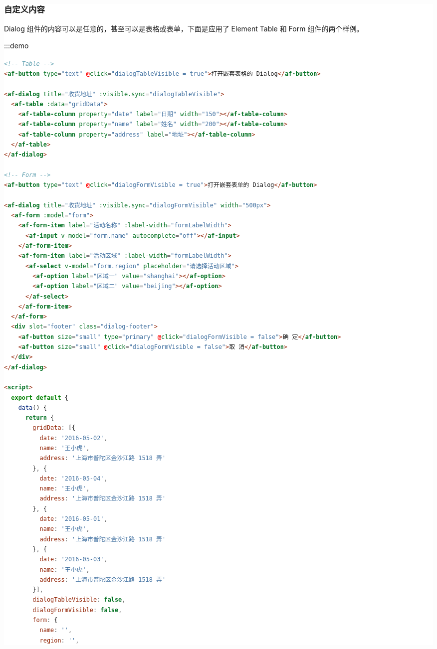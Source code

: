### 自定义内容

Dialog 组件的内容可以是任意的，甚至可以是表格或表单，下面是应用了 Element Table 和 Form 组件的两个样例。

:::demo
```html
<!-- Table -->
<af-button type="text" @click="dialogTableVisible = true">打开嵌套表格的 Dialog</af-button>

<af-dialog title="收货地址" :visible.sync="dialogTableVisible">
  <af-table :data="gridData">
    <af-table-column property="date" label="日期" width="150"></af-table-column>
    <af-table-column property="name" label="姓名" width="200"></af-table-column>
    <af-table-column property="address" label="地址"></af-table-column>
  </af-table>
</af-dialog>

<!-- Form -->
<af-button type="text" @click="dialogFormVisible = true">打开嵌套表单的 Dialog</af-button>

<af-dialog title="收货地址" :visible.sync="dialogFormVisible" width="500px">
  <af-form :model="form">
    <af-form-item label="活动名称" :label-width="formLabelWidth">
      <af-input v-model="form.name" autocomplete="off"></af-input>
    </af-form-item>
    <af-form-item label="活动区域" :label-width="formLabelWidth">
      <af-select v-model="form.region" placeholder="请选择活动区域">
        <af-option label="区域一" value="shanghai"></af-option>
        <af-option label="区域二" value="beijing"></af-option>
      </af-select>
    </af-form-item>
  </af-form>
  <div slot="footer" class="dialog-footer">
    <af-button size="small" type="primary" @click="dialogFormVisible = false">确 定</af-button>
    <af-button size="small" @click="dialogFormVisible = false">取 消</af-button>
  </div>
</af-dialog>

<script>
  export default {
    data() {
      return {
        gridData: [{
          date: '2016-05-02',
          name: '王小虎',
          address: '上海市普陀区金沙江路 1518 弄'
        }, {
          date: '2016-05-04',
          name: '王小虎',
          address: '上海市普陀区金沙江路 1518 弄'
        }, {
          date: '2016-05-01',
          name: '王小虎',
          address: '上海市普陀区金沙江路 1518 弄'
        }, {
          date: '2016-05-03',
          name: '王小虎',
          address: '上海市普陀区金沙江路 1518 弄'
        }],
        dialogTableVisible: false,
        dialogFormVisible: false,
        form: {
          name: '',
          region: '',
```